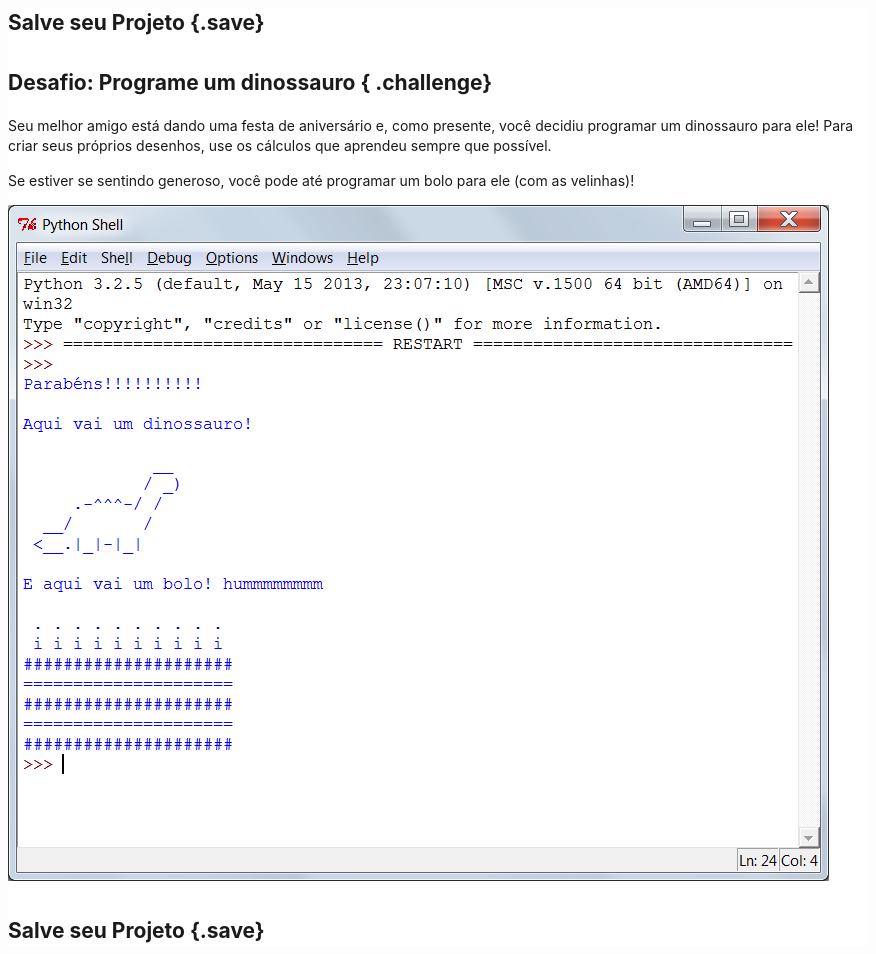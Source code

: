 ## Salve seu Projeto {.save}

## Desafio: Programe um dinossauro { .challenge}
Seu melhor amigo está dando uma festa de aniversário e, como presente, você decidiu programar um dinossauro para ele! Para criar seus próprios desenhos, use os cálculos que aprendeu sempre que possível.

Se estiver se sentindo generoso, você pode até programar um bolo para ele (com as velinhas)!

![screenshot](ascii-birthday.png)

## Salve seu Projeto {.save}